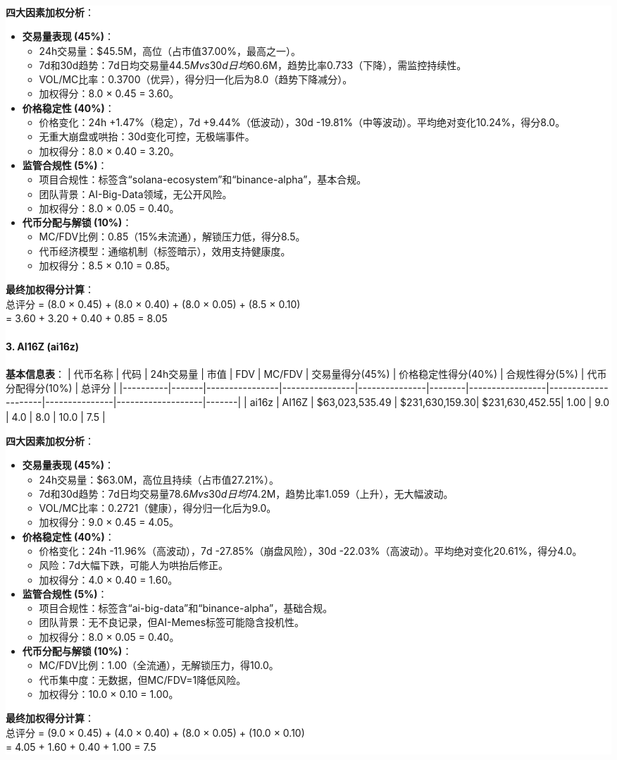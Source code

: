 **四大因素加权分析**：
- **交易量表现 (45%)**：
  - 24h交易量：$45.5M，高位（占市值37.00%，最高之一）。
  - 7d和30d趋势：7d日均交易量$44.5M vs 30d日均$60.6M，趋势比率0.733（下降），需监控持续性。
  - VOL/MC比率：0.3700（优异），得分归一化后为8.0（趋势下降减分）。
  - 加权得分：8.0 × 0.45 = 3.60。
- **价格稳定性 (40%)**：
  - 价格变化：24h +1.47%（稳定），7d +9.44%（低波动），30d -19.81%（中等波动）。平均绝对变化10.24%，得分8.0。
  - 无重大崩盘或哄抬：30d变化可控，无极端事件。
  - 加权得分：8.0 × 0.40 = 3.20。
- **监管合规性 (5%)**：
  - 项目合规性：标签含“solana-ecosystem”和“binance-alpha”，基本合规。
  - 团队背景：AI-Big-Data领域，无公开风险。
  - 加权得分：8.0 × 0.05 = 0.40。
- **代币分配与解锁 (10%)**：
  - MC/FDV比例：0.85（15%未流通），解锁压力低，得分8.5。
  - 代币经济模型：通缩机制（标签暗示），效用支持健康度。
  - 加权得分：8.5 × 0.10 = 0.85。

**最终加权得分计算**：  
总评分 = (8.0 × 0.45) + (8.0 × 0.40) + (8.0 × 0.05) + (8.5 × 0.10)  
= 3.60 + 3.20 + 0.40 + 0.85 = 8.05

#### 3. AI16Z (ai16z)
**基本信息表**：
| 代币名称 | 代码  | 24h交易量      | 市值           | FDV           | MC/FDV | 交易量得分(45%) | 价格稳定性得分(40%) | 合规性得分(5%) | 代币分配得分(10%) | 总评分 |
|----------|-------|----------------|----------------|---------------|--------|-----------------|---------------------|---------------|-------------------|-------|
| ai16z    | AI16Z | $63,023,535.49 | $231,630,159.30| $231,630,452.55| 1.00   | 9.0             | 4.0                 | 8.0           | 10.0              | 7.5   |

**四大因素加权分析**：
- **交易量表现 (45%)**：
  - 24h交易量：$63.0M，高位且持续（占市值27.21%）。
  - 7d和30d趋势：7d日均交易量$78.6M vs 30d日均$74.2M，趋势比率1.059（上升），无大幅波动。
  - VOL/MC比率：0.2721（健康），得分归一化后为9.0。
  - 加权得分：9.0 × 0.45 = 4.05。
- **价格稳定性 (40%)**：
  - 价格变化：24h -11.96%（高波动），7d -27.85%（崩盘风险），30d -22.03%（高波动）。平均绝对变化20.61%，得分4.0。
  - 风险：7d大幅下跌，可能人为哄抬后修正。
  - 加权得分：4.0 × 0.40 = 1.60。
- **监管合规性 (5%)**：
  - 项目合规性：标签含“ai-big-data”和“binance-alpha”，基础合规。
  - 团队背景：无不良记录，但AI-Memes标签可能隐含投机性。
  - 加权得分：8.0 × 0.05 = 0.40。
- **代币分配与解锁 (10%)**：
  - MC/FDV比例：1.00（全流通），无解锁压力，得10.0。
  - 代币集中度：无数据，但MC/FDV=1降低风险。
  - 加权得分：10.0 × 0.10 = 1.00。

**最终加权得分计算**：  
总评分 = (9.0 × 0.45) + (4.0 × 0.40) + (8.0 × 0.05) + (10.0 × 0.10)  
= 4.05 + 1.60 + 0.40 + 1.00 = 7.5
